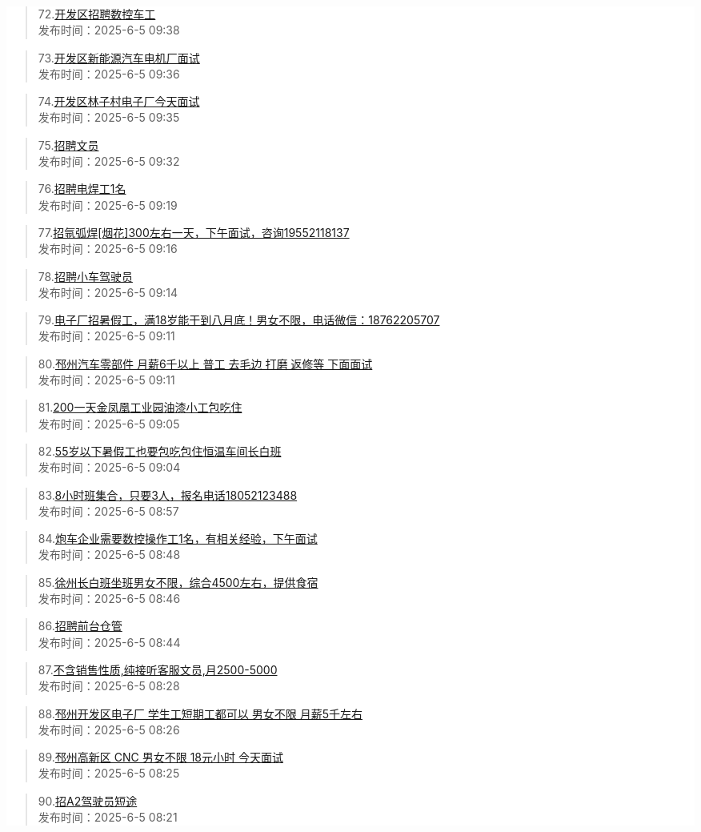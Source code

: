 >72.[开发区招聘数控车工](https://www.pzzc.net/forum.php?mod=viewthread&tid=10518471)<br>
>发布时间：2025-6-5 09:38

>73.[开发区新能源汽车电机厂面试](https://www.pzzc.net/forum.php?mod=viewthread&tid=10518470)<br>
>发布时间：2025-6-5 09:36

>74.[开发区林子村电子厂今天面试](https://www.pzzc.net/forum.php?mod=viewthread&tid=10518469)<br>
>发布时间：2025-6-5 09:35

>75.[招聘文员](https://www.pzzc.net/forum.php?mod=viewthread&tid=10518464)<br>
>发布时间：2025-6-5 09:32

>76.[招聘电焊工1名](https://www.pzzc.net/forum.php?mod=viewthread&tid=10518460)<br>
>发布时间：2025-6-5 09:19

>77.[招氩弧焊[烟花]300左右一天，下午面试，咨询19552118137](https://www.pzzc.net/forum.php?mod=viewthread&tid=10518459)<br>
>发布时间：2025-6-5 09:16

>78.[招聘小车驾驶员](https://www.pzzc.net/forum.php?mod=viewthread&tid=10518458)<br>
>发布时间：2025-6-5 09:14

>79.[电子厂招暑假工，满18岁能干到八月底！男女不限，电话微信：18762205707](https://www.pzzc.net/forum.php?mod=viewthread&tid=10518457)<br>
>发布时间：2025-6-5 09:11

>80.[邳州汽车零部件 月薪6千以上 普工 去毛边 打磨 返修等 下面面试](https://www.pzzc.net/forum.php?mod=viewthread&tid=10518456)<br>
>发布时间：2025-6-5 09:11

>81.[200一天金凤凰工业园油漆小工包吃住](https://www.pzzc.net/forum.php?mod=viewthread&tid=10518454)<br>
>发布时间：2025-6-5 09:05

>82.[55岁以下暑假工也要包吃包住恒温车间长白班](https://www.pzzc.net/forum.php?mod=viewthread&tid=10518453)<br>
>发布时间：2025-6-5 09:04

>83.[8小时班集合，只要3人，报名电话18052123488](https://www.pzzc.net/forum.php?mod=viewthread&tid=10518451)<br>
>发布时间：2025-6-5 08:57

>84.[炮车企业需要数控操作工1名，有相关经验，下午面试](https://www.pzzc.net/forum.php?mod=viewthread&tid=10518446)<br>
>发布时间：2025-6-5 08:48

>85.[徐州长白班坐班男女不限，综合4500左右，提供食宿](https://www.pzzc.net/forum.php?mod=viewthread&tid=10518444)<br>
>发布时间：2025-6-5 08:46

>86.[招聘前台仓管](https://www.pzzc.net/forum.php?mod=viewthread&tid=10518443)<br>
>发布时间：2025-6-5 08:44

>87.[不含销售性质,纯接听客服文员,月2500-5000](https://www.pzzc.net/forum.php?mod=viewthread&tid=10518437)<br>
>发布时间：2025-6-5 08:28

>88.[邳州开发区电子厂 学生工短期工都可以 男女不限 月薪5千左右](https://www.pzzc.net/forum.php?mod=viewthread&tid=10518436)<br>
>发布时间：2025-6-5 08:26

>89.[邳州高新区 CNC 男女不限 18元小时 今天面试](https://www.pzzc.net/forum.php?mod=viewthread&tid=10518434)<br>
>发布时间：2025-6-5 08:25

>90.[招A2驾驶员短途](https://www.pzzc.net/forum.php?mod=viewthread&tid=10518431)<br>
>发布时间：2025-6-5 08:21
